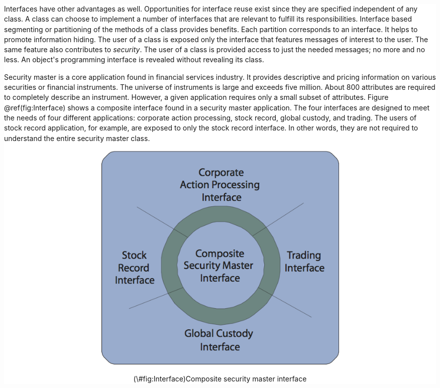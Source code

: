 

Interfaces have other advantages as well. Opportunities for
interface reuse exist since they are specified independent of any
class. A class can choose to implement a number of interfaces that
are relevant to fulfill its responsibilities. Interface based
segmenting or partitioning of the methods of a class provides
benefits. Each partition corresponds to an interface. It helps to
promote information hiding. The user of a class is exposed only
the interface that features messages of interest to the user. The
same feature also contributes to *security*. The user of a
class is provided access to just the needed messages; no more and
no less. An object's programming interface is revealed without
revealing its class.

Security master is a core application found in financial services
industry. It provides descriptive and pricing information on
various securities or financial instruments. The universe of
instruments is large and exceeds five million. About 800
attributes are required to completely describe an instrument.
However, a given application requires only a small subset of
attributes. Figure \@ref(fig:Interface) shows a composite interface
found in a security master application. The four interfaces are
designed to meet the needs of four different applications:
corporate action processing, stock record, global custody, and
trading. The users of stock record application, for example, are
exposed to only the stock record interface. In other words, they
are not required to understand the entire security master class.

<div class="figure" style="text-align: center">
<img src="./Images/IntroObjProbSolv/Illus/Interface.png" alt="Composite security master interface" width="55%" />
<p class="caption">(\#fig:Interface)Composite security master interface</p>
</div>
